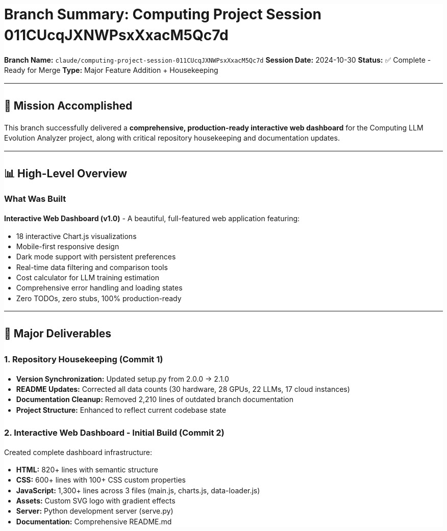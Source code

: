 # Branch Summary: Computing Project Session 011CUcqJXNWPsxXxacM5Qc7d

**Branch Name:** `claude/computing-project-session-011CUcqJXNWPsxXxacM5Qc7d`
**Session Date:** 2024-10-30
**Status:** ✅ Complete - Ready for Merge
**Type:** Major Feature Addition + Housekeeping

---

## 🎯 Mission Accomplished

This branch successfully delivered a **comprehensive, production-ready interactive web dashboard** for the Computing LLM Evolution Analyzer project, along with critical repository housekeeping and documentation updates.

---

## 📊 High-Level Overview

### What Was Built

**Interactive Web Dashboard (v1.0)** - A beautiful, full-featured web application featuring:
- 18 interactive Chart.js visualizations
- Mobile-first responsive design
- Dark mode support with persistent preferences
- Real-time data filtering and comparison tools
- Cost calculator for LLM training estimation
- Comprehensive error handling and loading states
- Zero TODOs, zero stubs, 100% production-ready

---

## 🚀 Major Deliverables

### 1. Repository Housekeeping (Commit 1)
- **Version Synchronization:** Updated setup.py from 2.0.0 → 2.1.0
- **README Updates:** Corrected all data counts (30 hardware, 28 GPUs, 22 LLMs, 17 cloud instances)
- **Documentation Cleanup:** Removed 2,210 lines of outdated branch documentation
- **Project Structure:** Enhanced to reflect current codebase state

### 2. Interactive Web Dashboard - Initial Build (Commit 2)
Created complete dashboard infrastructure:
- **HTML:** 820+ lines with semantic structure
- **CSS:** 600+ lines with 100+ CSS custom properties
- **JavaScript:** 1,300+ lines across 3 files (main.js, charts.js, data-loader.js)
- **Assets:** Custom SVG logo with gradient effects
- **Server:** Python development server (serve.py)
- **Documentation:** Comprehensive README.md

